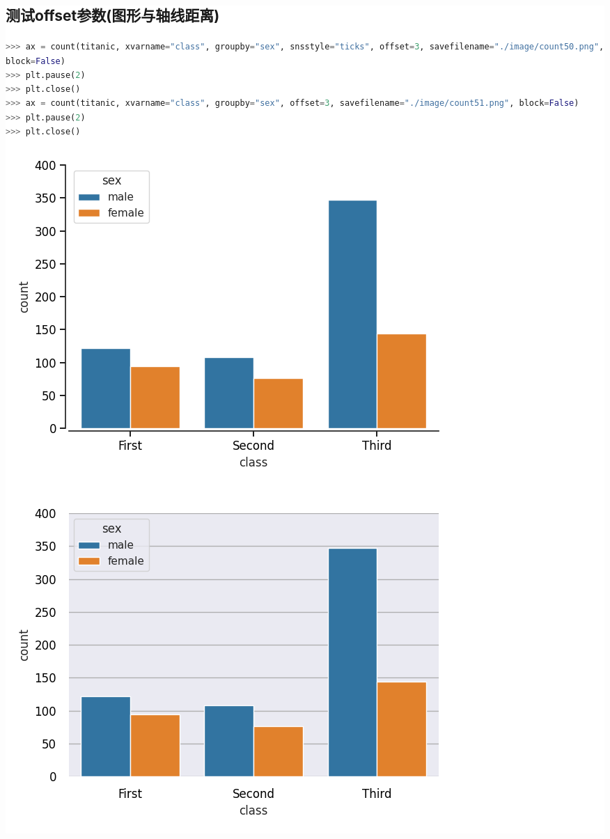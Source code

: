 ## 测试offset参数(图形与轴线距离)
```python
>>> ax = count(titanic, xvarname="class", groupby="sex", snsstyle="ticks", offset=3, savefilename="./image/count50.png", block=False)
>>> plt.pause(2)
>>> plt.close()
>>> ax = count(titanic, xvarname="class", groupby="sex", offset=3, savefilename="./image/count51.png", block=False)
>>> plt.pause(2)
>>> plt.close()
```

![](../test/image/count50.png)

![](../test/image/count51.png)